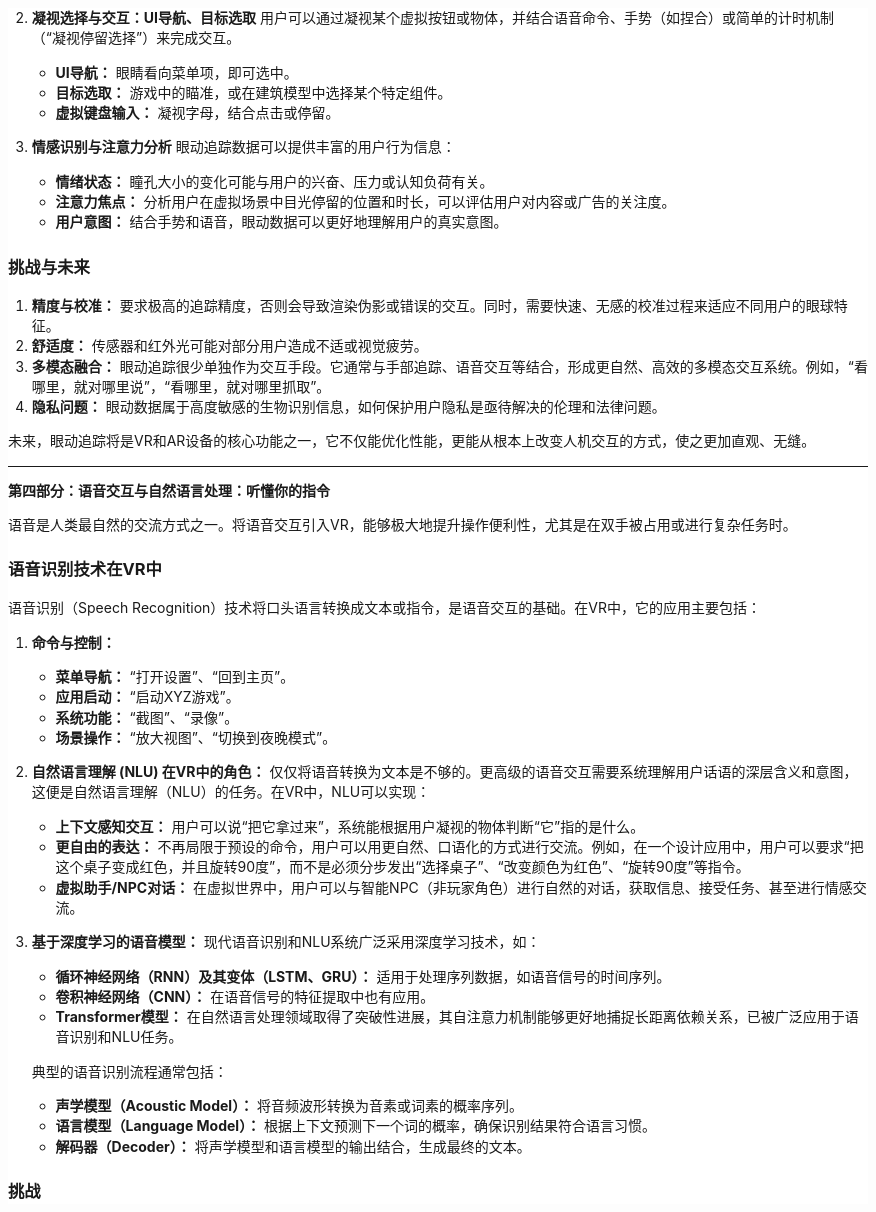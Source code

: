 2.  **凝视选择与交互：UI导航、目标选取**
    用户可以通过凝视某个虚拟按钮或物体，并结合语音命令、手势（如捏合）或简单的计时机制（“凝视停留选择”）来完成交互。
    *   **UI导航：** 眼睛看向菜单项，即可选中。
    *   **目标选取：** 游戏中的瞄准，或在建筑模型中选择某个特定组件。
    *   **虚拟键盘输入：** 凝视字母，结合点击或停留。

3.  **情感识别与注意力分析**
    眼动追踪数据可以提供丰富的用户行为信息：
    *   **情绪状态：** 瞳孔大小的变化可能与用户的兴奋、压力或认知负荷有关。
    *   **注意力焦点：** 分析用户在虚拟场景中目光停留的位置和时长，可以评估用户对内容或广告的关注度。
    *   **用户意图：** 结合手势和语音，眼动数据可以更好地理解用户的真实意图。

### 挑战与未来

1.  **精度与校准：** 要求极高的追踪精度，否则会导致渲染伪影或错误的交互。同时，需要快速、无感的校准过程来适应不同用户的眼球特征。
2.  **舒适度：** 传感器和红外光可能对部分用户造成不适或视觉疲劳。
3.  **多模态融合：** 眼动追踪很少单独作为交互手段。它通常与手部追踪、语音交互等结合，形成更自然、高效的多模态交互系统。例如，“看哪里，就对哪里说”，“看哪里，就对哪里抓取”。
4.  **隐私问题：** 眼动数据属于高度敏感的生物识别信息，如何保护用户隐私是亟待解决的伦理和法律问题。

未来，眼动追踪将是VR和AR设备的核心功能之一，它不仅能优化性能，更能从根本上改变人机交互的方式，使之更加直观、无缝。

---

**第四部分：语音交互与自然语言处理：听懂你的指令**

语音是人类最自然的交流方式之一。将语音交互引入VR，能够极大地提升操作便利性，尤其是在双手被占用或进行复杂任务时。

### 语音识别技术在VR中

语音识别（Speech Recognition）技术将口头语言转换成文本或指令，是语音交互的基础。在VR中，它的应用主要包括：

1.  **命令与控制：**
    *   **菜单导航：** “打开设置”、“回到主页”。
    *   **应用启动：** “启动XYZ游戏”。
    *   **系统功能：** “截图”、“录像”。
    *   **场景操作：** “放大视图”、“切换到夜晚模式”。

2.  **自然语言理解 (NLU) 在VR中的角色：**
    仅仅将语音转换为文本是不够的。更高级的语音交互需要系统理解用户话语的深层含义和意图，这便是自然语言理解（NLU）的任务。在VR中，NLU可以实现：
    *   **上下文感知交互：** 用户可以说“把它拿过来”，系统能根据用户凝视的物体判断“它”指的是什么。
    *   **更自由的表达：** 不再局限于预设的命令，用户可以用更自然、口语化的方式进行交流。例如，在一个设计应用中，用户可以要求“把这个桌子变成红色，并且旋转90度”，而不是必须分步发出“选择桌子”、“改变颜色为红色”、“旋转90度”等指令。
    *   **虚拟助手/NPC对话：** 在虚拟世界中，用户可以与智能NPC（非玩家角色）进行自然的对话，获取信息、接受任务、甚至进行情感交流。

3.  **基于深度学习的语音模型：**
    现代语音识别和NLU系统广泛采用深度学习技术，如：
    *   **循环神经网络（RNN）及其变体（LSTM、GRU）：** 适用于处理序列数据，如语音信号的时间序列。
    *   **卷积神经网络（CNN）：** 在语音信号的特征提取中也有应用。
    *   **Transformer模型：** 在自然语言处理领域取得了突破性进展，其自注意力机制能够更好地捕捉长距离依赖关系，已被广泛应用于语音识别和NLU任务。

    典型的语音识别流程通常包括：
    *   **声学模型（Acoustic Model）：** 将音频波形转换为音素或词素的概率序列。
    *   **语言模型（Language Model）：** 根据上下文预测下一个词的概率，确保识别结果符合语言习惯。
    *   **解码器（Decoder）：** 将声学模型和语言模型的输出结合，生成最终的文本。

### 挑战
